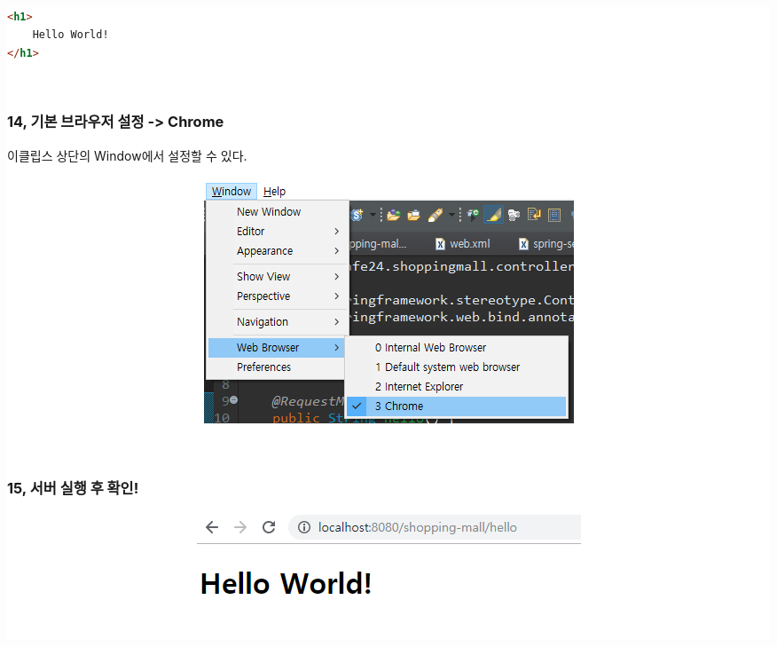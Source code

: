```html
<h1>
    Hello World!
</h1>
```





<br>

### 14, 기본 브라우저 설정 -> Chrome

이클립스 상단의 Window에서 설정할 수 있다.

<center>
<figure>
<img src="/assets/post-img/java/1562584278623.png" alt="views">
<figcaption></figcaption>
</figure>
</center>



<br>

### 15, 서버 실행 후 확인!

<center>
<figure>
<img src="/assets/post-img/java/1562584688931.png" alt="views">
<figcaption></figcaption>
</figure>
</center>
